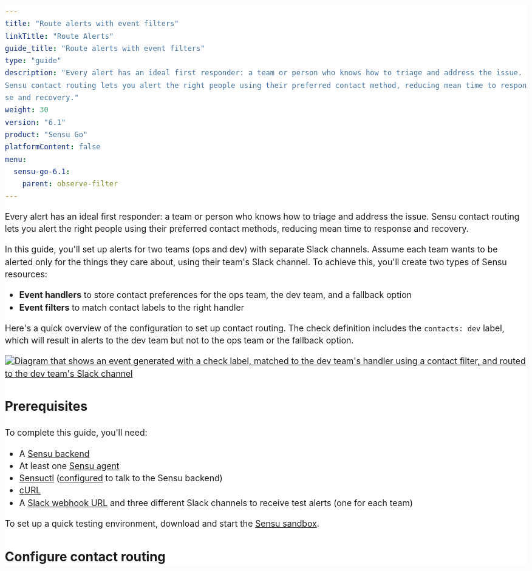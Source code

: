 ```yaml
---
title: "Route alerts with event filters"
linkTitle: "Route Alerts"
guide_title: "Route alerts with event filters"
type: "guide"
description: "Every alert has an ideal first responder: a team or person who knows how to triage and address the issue. Sensu contact routing lets you alert the right people using their preferred contact method, reducing mean time to response and recovery."
weight: 30
version: "6.1"
product: "Sensu Go"
platformContent: false
menu:
  sensu-go-6.1:
    parent: observe-filter
---
```


Every alert has an ideal first responder: a team or person who knows how to triage and address the issue.
Sensu contact routing lets you alert the right people using their preferred contact methods, reducing mean time to response and recovery.

In this guide, you'll set up alerts for two teams (ops and dev) with separate Slack channels.
Assume each team wants to be alerted only for the things they care about, using their team's Slack channel.
To achieve this, you'll create two types of Sensu resources:

- **Event handlers** to store contact preferences for the ops team, the dev team, and a fallback option
- **Event filters** to match contact labels to the right handler

Here's a quick overview of the configuration to set up contact routing.
The check definition includes the `contacts: dev` label, which will result in alerts to the dev team but not to the ops team or the fallback option.

<a href="/images/contact-routing1.png"><img src="/images/contact-routing1.png" alt="Diagram that shows an event generated with a check label, matched to the dev team's handler using a contact filter, and routed to the dev team's Slack channel"></a>


## Prerequisites

To complete this guide, you'll need:

- A [Sensu backend][1]
- At least one [Sensu agent][2]
- [Sensuctl][3] ([configured][4] to talk to the Sensu backend)
- [cURL][5]
- A [Slack webhook URL][6] and three different Slack channels to receive test alerts (one for each team)

To set up a quick testing environment, download and start the [Sensu sandbox][7].

## Configure contact routing


[1]: ../../../operations/deploy-sensu/install-sensu#install-the-sensu-backend
[2]: ../../../operations/deploy-sensu/install-sensu#install-sensu-agents
[3]: ../../../operations/deploy-sensu/install-sensu#install-sensuctl
[4]: ../../../sensuctl/#first-time-setup-and-authentication
[5]: https://curl.haxx.se/
[6]: https://api.slack.com/incoming-webhooks
[7]: ../../../learn/learn-sensu-sandbox/
[8]: https://bonsai.sensu.io/assets/sensu/sensu-slack-handler
[9]: ../../observe-schedule/monitor-server-resources/
[10]: ../../observe-entities/entities/#manage-entity-labels
[11]: ../reduce-alert-fatigue/
[12]: https://bonsai.sensu.io/assets/sensu/sensu-go-has-contact-filter
[13]: ../../observe-schedule/agent/#create-observability-events-using-the-agent-api
[14]: ../../../sensuctl/sensuctl-bonsai/#install-dynamic-runtime-asset-definitions
[15]: ../../../operations/monitoring-as-code/